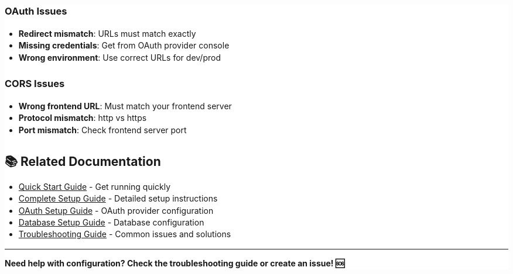 ### OAuth Issues
- **Redirect mismatch**: URLs must match exactly
- **Missing credentials**: Get from OAuth provider console
- **Wrong environment**: Use correct URLs for dev/prod

### CORS Issues
- **Wrong frontend URL**: Must match your frontend server
- **Protocol mismatch**: http vs https
- **Port mismatch**: Check frontend server port

## 📚 Related Documentation

- [Quick Start Guide](./quick-start.md) - Get running quickly
- [Complete Setup Guide](./setup.md) - Detailed setup instructions
- [OAuth Setup Guide](./oauth.md) - OAuth provider configuration
- [Database Setup Guide](./database.md) - Database configuration
- [Troubleshooting Guide](./troubleshooting.md) - Common issues and solutions

---

**Need help with configuration? Check the troubleshooting guide or create an issue! 🆘**
